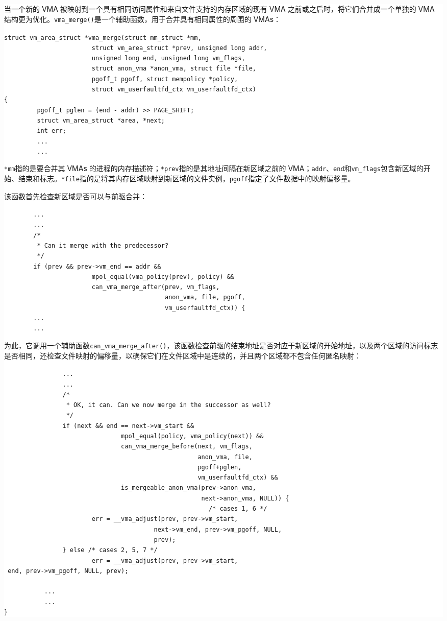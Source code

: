 当一个新的 VMA 被映射到一个具有相同访问属性和来自文件支持的内存区域的现有 VMA 之前或之后时，将它们合并成一个单独的 VMA 结构更为优化。`vma_merge()`是一个辅助函数，用于合并具有相同属性的周围的 VMAs：

```
struct vm_area_struct *vma_merge(struct mm_struct *mm,
                        struct vm_area_struct *prev, unsigned long addr,
                        unsigned long end, unsigned long vm_flags,
                        struct anon_vma *anon_vma, struct file *file,
                        pgoff_t pgoff, struct mempolicy *policy,
                        struct vm_userfaultfd_ctx vm_userfaultfd_ctx)
{
         pgoff_t pglen = (end - addr) >> PAGE_SHIFT;
         struct vm_area_struct *area, *next;
         int err;  
         ...
         ...

```

`*mm`指的是要合并其 VMAs 的进程的内存描述符；`*prev`指的是其地址间隔在新区域之前的 VMA；`addr`、`end`和`vm_flags`包含新区域的开始、结束和标志。`*file`指的是将其内存区域映射到新区域的文件实例，`pgoff`指定了文件数据中的映射偏移量。

该函数首先检查新区域是否可以与前驱合并：

```
        ...  
        ...
        /*
         * Can it merge with the predecessor?
         */
        if (prev && prev->vm_end == addr &&
                        mpol_equal(vma_policy(prev), policy) &&
                        can_vma_merge_after(prev, vm_flags,
                                            anon_vma, file, pgoff,
                                            vm_userfaultfd_ctx)) {
        ...
        ...
```

为此，它调用一个辅助函数`can_vma_merge_after()`，该函数检查前驱的结束地址是否对应于新区域的开始地址，以及两个区域的访问标志是否相同，还检查文件映射的偏移量，以确保它们在文件区域中是连续的，并且两个区域都不包含任何匿名映射：

```
                ...                
                ...               
                /*
                 * OK, it can. Can we now merge in the successor as well?
                 */
                if (next && end == next->vm_start &&
                                mpol_equal(policy, vma_policy(next)) &&
                                can_vma_merge_before(next, vm_flags,
                                                     anon_vma, file,
                                                     pgoff+pglen,
                                                     vm_userfaultfd_ctx) &&
                                is_mergeable_anon_vma(prev->anon_vma,
                                                      next->anon_vma, NULL)) {
                                                        /* cases 1, 6 */
                        err = __vma_adjust(prev, prev->vm_start,
                                         next->vm_end, prev->vm_pgoff, NULL,
                                         prev);
                } else /* cases 2, 5, 7 */
                        err = __vma_adjust(prev, prev->vm_start,
 end, prev->vm_pgoff, NULL, prev);

           ...
           ...
}
```